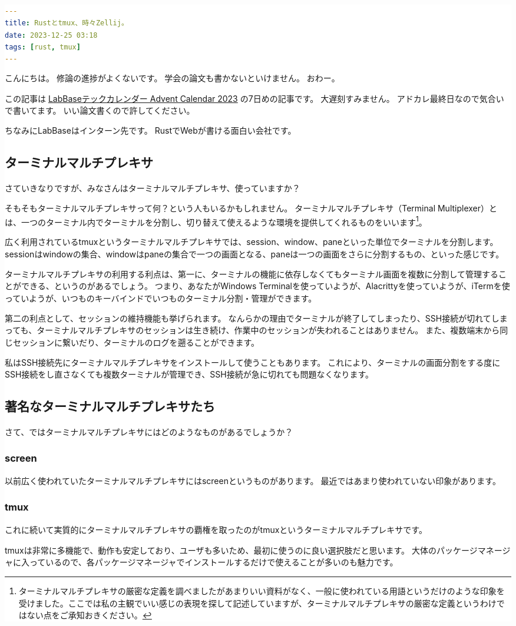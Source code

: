 ```yaml
---
title: Rustとtmux、時々Zellij。
date: 2023-12-25 03:18
tags: [rust, tmux]
---
```


こんにちは。
修論の進捗がよくないです。
学会の論文も書かないといけません。
おわー。

この記事は [LabBaseテックカレンダー Advent Calendar 2023](https://qiita.com/advent-calendar/2023/labbase) の7日めの記事です。
大遅刻すみません。
アドカレ最終日なので気合いで書いてます。
いい論文書くので許してください。

ちなみにLabBaseはインターン先です。
RustでWebが書ける面白い会社です。

## ターミナルマルチプレキサ
さていきなりですが、みなさんはターミナルマルチプレキサ、使っていますか？

そもそもターミナルマルチプレキサって何？という人もいるかもしれません。
ターミナルマルチプレキサ（Terminal Multiplexer）とは、一つのターミナル内でターミナルを分割し、切り替えて使えるような環境を提供してくれるものをいいます[^1]。

[^1]: ターミナルマルチプレキサの厳密な定義を調べましたがあまりいい資料がなく、一般に使われている用語というだけのような印象を受けました。ここでは私の主観でいい感じの表現を探して記述していますが、ターミナルマルチプレキサの厳密な定義というわけではない点をご承知おきください。

広く利用されているtmuxというターミナルマルチプレキサでは、session、window、paneといった単位でターミナルを分割します。
sessionはwindowの集合、windowはpaneの集合で一つの画面となる、paneは一つの画面をさらに分割するもの、といった感じです。

ターミナルマルチプレキサの利用する利点は、第一に、ターミナルの機能に依存しなくてもターミナル画面を複数に分割して管理することができる、というのがあるでしょう。
つまり、あなたがWindows Terminalを使っていようが、Alacrittyを使っていようが、iTermを使っていようが、いつものキーバインドでいつものターミナル分割・管理ができます。

第二の利点として、セッションの維持機能も挙げられます。
なんらかの理由でターミナルが終了してしまったり、SSH接続が切れてしまっても、ターミナルマルチプレキサのセッションは生き続け、作業中のセッションが失われることはありません。
また、複数端末から同じセッションに繋いだり、ターミナルのログを遡ることができます。

私はSSH接続先にターミナルマルチプレキサをインストールして使うこともあります。
これにより、ターミナルの画面分割をする度にSSH接続をし直さなくても複数ターミナルが管理でき、SSH接続が急に切れても問題なくなります。

## 著名なターミナルマルチプレキサたち
さて、ではターミナルマルチプレキサにはどのようなものがあるでしょうか？

### screen
以前広く使われていたターミナルマルチプレキサにはscreenというものがあります。
最近ではあまり使われていない印象があります。

### tmux
これに続いて実質的にターミナルマルチプレキサの覇権を取ったのがtmuxというターミナルマルチプレキサです。

tmuxは非常に多機能で、動作も安定しており、ユーザも多いため、最初に使うのに良い選択肢だと思います。
大体のパッケージマネージャに入っているので、各パッケージマネージャでインストールするだけで使えることが多いのも魅力です。
